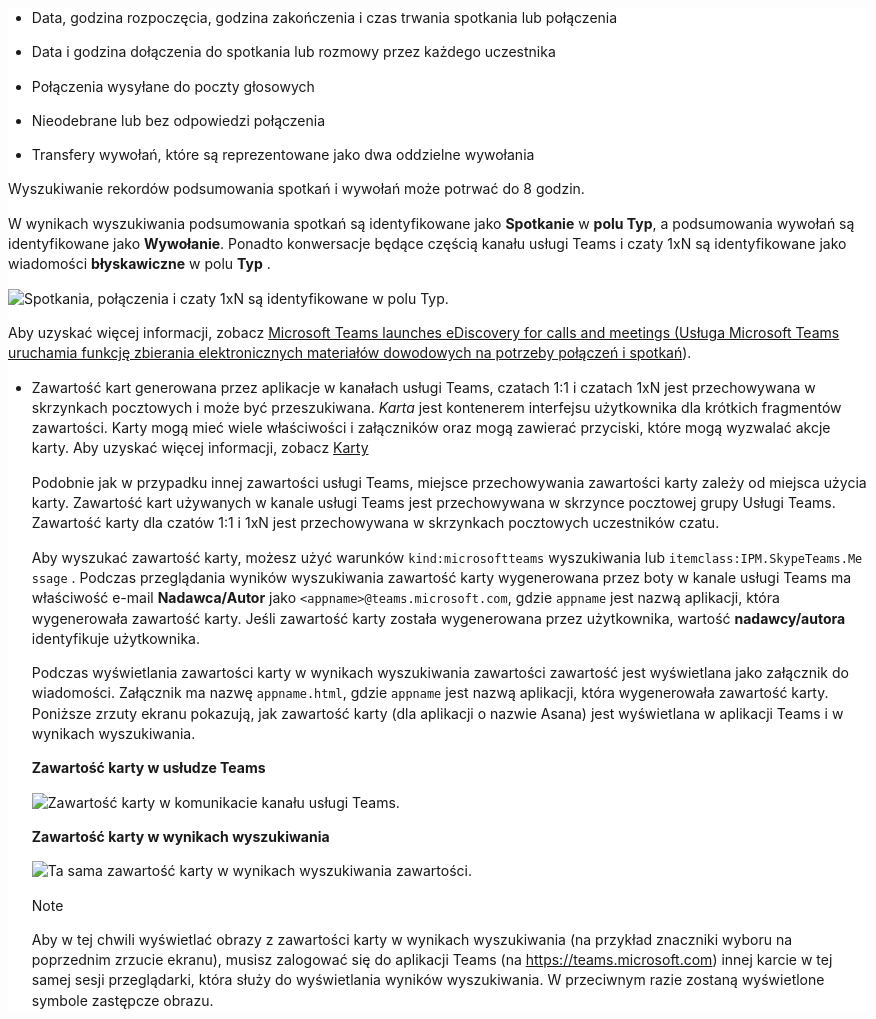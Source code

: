  - Data, godzina rozpoczęcia, godzina zakończenia i czas trwania spotkania lub połączenia

  - Data i godzina dołączenia do spotkania lub rozmowy przez każdego uczestnika

  - Połączenia wysyłane do poczty głosowych

  - Nieodebrane lub bez odpowiedzi połączenia

  - Transfery wywołań, które są reprezentowane jako dwa oddzielne wywołania

  Wyszukiwanie rekordów podsumowania spotkań i wywołań może potrwać do 8 godzin.

  W wynikach wyszukiwania podsumowania spotkań są identyfikowane jako **Spotkanie** w **polu Typ**, a podsumowania wywołań są identyfikowane jako **Wywołanie**. Ponadto konwersacje będące częścią kanału usługi Teams i czaty 1xN są identyfikowane jako wiadomości **błyskawiczne** w polu **Typ** .

  ![Spotkania, połączenia i czaty 1xN są identyfikowane w polu Typ.](../media/O365-ContentSearch-Teams-MessageKind.png)

   Aby uzyskać więcej informacji, zobacz [Microsoft Teams launches eDiscovery for calls and meetings (Usługa Microsoft Teams uruchamia funkcję zbierania elektronicznych materiałów dowodowych na potrzeby połączeń i spotkań](https://techcommunity.microsoft.com/t5/microsoft-teams-blog/microsoft-teams-launches-ediscovery-for-calling-and-meetings/ba-p/210947)).

- Zawartość kart generowana przez aplikacje w kanałach usługi Teams, czatach 1:1 i czatach 1xN jest przechowywana w skrzynkach pocztowych i może być przeszukiwana. *Karta* jest kontenerem interfejsu użytkownika dla krótkich fragmentów zawartości. Karty mogą mieć wiele właściwości i załączników oraz mogą zawierać przyciski, które mogą wyzwalać akcje karty. Aby uzyskać więcej informacji, zobacz [Karty](/microsoftteams/platform/task-modules-and-cards/what-are-cards)

  Podobnie jak w przypadku innej zawartości usługi Teams, miejsce przechowywania zawartości karty zależy od miejsca użycia karty. Zawartość kart używanych w kanale usługi Teams jest przechowywana w skrzynce pocztowej grupy Usługi Teams. Zawartość karty dla czatów 1:1 i 1xN jest przechowywana w skrzynkach pocztowych uczestników czatu.

  Aby wyszukać zawartość karty, możesz użyć warunków `kind:microsoftteams` wyszukiwania lub `itemclass:IPM.SkypeTeams.Message` . Podczas przeglądania wyników wyszukiwania zawartość karty wygenerowana przez boty w kanale usługi Teams ma właściwość e-mail **Nadawca/Autor** jako `<appname>@teams.microsoft.com`, gdzie `appname` jest nazwą aplikacji, która wygenerowała zawartość karty. Jeśli zawartość karty została wygenerowana przez użytkownika, wartość **nadawcy/autora** identyfikuje użytkownika.

  Podczas wyświetlania zawartości karty w wynikach wyszukiwania zawartości zawartość jest wyświetlana jako załącznik do wiadomości. Załącznik ma nazwę `appname.html`, gdzie `appname` jest nazwą aplikacji, która wygenerowała zawartość karty. Poniższe zrzuty ekranu pokazują, jak zawartość karty (dla aplikacji o nazwie Asana) jest wyświetlana w aplikacji Teams i w wynikach wyszukiwania.

  **Zawartość karty w usłudze Teams**

  ![Zawartość karty w komunikacie kanału usługi Teams.](../media/CardContentTeams.png)

  **Zawartość karty w wynikach wyszukiwania**

  ![Ta sama zawartość karty w wynikach wyszukiwania zawartości.](../media/CardContentEdiscoverySearchResults.png)

  > [!NOTE]
  > Aby w tej chwili wyświetlać obrazy z zawartości karty w wynikach wyszukiwania (na przykład znaczniki wyboru na poprzednim zrzucie ekranu), musisz zalogować się do aplikacji Teams (na https://teams.microsoft.com) innej karcie w tej samej sesji przeglądarki, która służy do wyświetlania wyników wyszukiwania. W przeciwnym razie zostaną wyświetlone symbole zastępcze obrazu.
